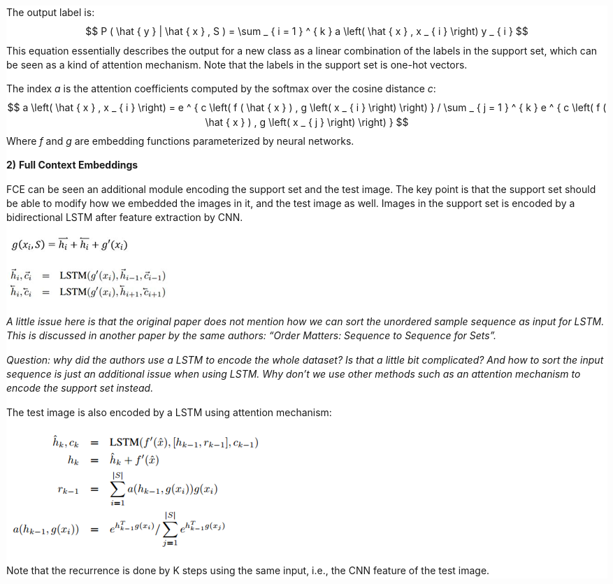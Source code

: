The output label is:
$$
P ( \hat { y } | \hat { x } , S ) = \sum _ { i = 1 } ^ { k } a \left( \hat { x } , x _ { i } \right) y _ { i }
$$
This equation essentially describes the output for a new class as a linear combination of the labels in the support set, which can be seen as a kind of attention mechanism. Note that the labels in the support set is one-hot vectors.

The index *a* is the attention coefficients computed by the softmax over the cosine distance $c$:
$$
a \left( \hat { x } , x _ { i } \right) = e ^ { c \left( f ( \hat { x } ) , g \left( x _ { i } \right) \right) } / \sum _ { j = 1 } ^ { k } e ^ { c \left( f ( \hat { x } ) , g \left( x _ { j } \right) \right) }
$$
Where $f$ and $g$ are embedding functions parameterized by neural networks.

**2)** **Full Context Embeddings**

FCE can be seen an additional module encoding the support set and the test image. The key point is that the support set should be able to modify how we embedded the images in it, and the test image as well. Images in the support set is encoded by a bidirectional LSTM after feature extraction by CNN.

![1548421349013](assets/1548421349013.png)

![1548421355971](assets/1548421355971.png)

*A little issue here is that the original paper does not mention how we can sort the unordered sample sequence as input for LSTM. This is discussed in another paper by the same authors: “Order Matters: Sequence to Sequence for Sets”.*

*Question:* *why did the authors use a LSTM to encode the whole dataset? Is that a little bit complicated? And how to sort the input sequence is just an additional issue when using LSTM. Why don’t we use other methods such as an attention mechanism to encode the support set instead.*

The test image is also encoded by a LSTM using attention mechanism:

![1548421407909](assets/1548421407909.png)

Note that the recurrence is done by K steps using the same input, i.e., the CNN feature of the test image.
